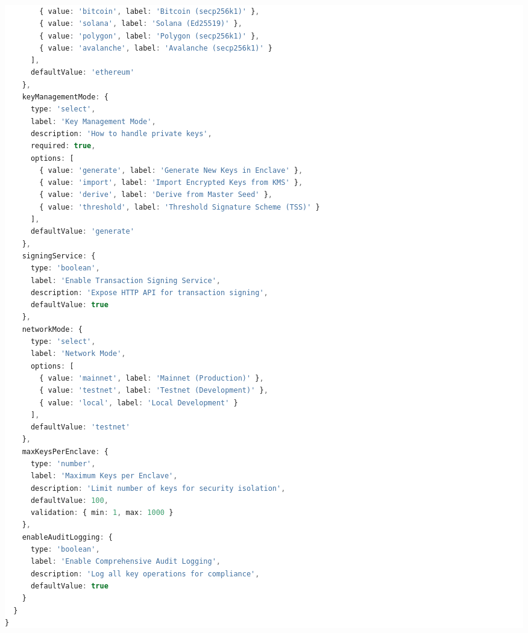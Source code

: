 ```typescript
        { value: 'bitcoin', label: 'Bitcoin (secp256k1)' },
        { value: 'solana', label: 'Solana (Ed25519)' },
        { value: 'polygon', label: 'Polygon (secp256k1)' },
        { value: 'avalanche', label: 'Avalanche (secp256k1)' }
      ],
      defaultValue: 'ethereum'
    },
    keyManagementMode: {
      type: 'select',
      label: 'Key Management Mode',
      description: 'How to handle private keys',
      required: true,
      options: [
        { value: 'generate', label: 'Generate New Keys in Enclave' },
        { value: 'import', label: 'Import Encrypted Keys from KMS' },
        { value: 'derive', label: 'Derive from Master Seed' },
        { value: 'threshold', label: 'Threshold Signature Scheme (TSS)' }
      ],
      defaultValue: 'generate'
    },
    signingService: {
      type: 'boolean',
      label: 'Enable Transaction Signing Service',
      description: 'Expose HTTP API for transaction signing',
      defaultValue: true
    },
    networkMode: {
      type: 'select',
      label: 'Network Mode',
      options: [
        { value: 'mainnet', label: 'Mainnet (Production)' },
        { value: 'testnet', label: 'Testnet (Development)' },
        { value: 'local', label: 'Local Development' }
      ],
      defaultValue: 'testnet'
    },
    maxKeysPerEnclave: {
      type: 'number',
      label: 'Maximum Keys per Enclave',
      description: 'Limit number of keys for security isolation',
      defaultValue: 100,
      validation: { min: 1, max: 1000 }
    },
    enableAuditLogging: {
      type: 'boolean',
      label: 'Enable Comprehensive Audit Logging',
      description: 'Log all key operations for compliance',
      defaultValue: true
    }
  }
}
```
